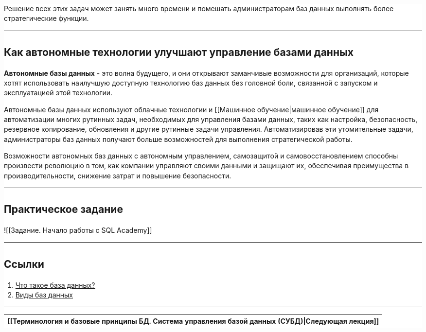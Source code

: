 Решение всех этих задач может занять много времени и помешать администраторам баз данных выполнять более стратегические функции.

---
## Как автономные технологии улучшают управление базами данных

**Автономные базы данных** - это волна будущего, и они открывают заманчивые возможности для организаций, которые хотят использовать наилучшую доступную технологию баз данных без головной боли, связанной с запуском и эксплуатацией этой технологии.

Автономные базы данных используют облачные технологии и [[Машинное обучение|машинное обучение]] для автоматизации многих рутинных задач, необходимых для управления базами данных, таких как настройка, безопасность, резервное копирование, обновления и другие рутинные задачи управления. Автоматизировав эти утомительные задачи, администраторы баз данных получают больше возможностей для выполнения стратегической работы. 

Возможности автономных баз данных с автономным управлением, самозащитой и самовосстановлением способны произвести революцию в том, как компании управляют своими данными и защищают их, обеспечивая преимущества в производительности, снижение затрат и повышение безопасности.

---
## Практическое задание

![[Задание. Начало работы с SQL Academy]]

---
## Ссылки

1. [Что такое база данных?](https://www.oracle.com/database/what-is-database/)
2. [Виды баз данных](https://habr.com/ru/companies/amvera/articles/754702/)

<iframe width="560" height="315" src="https://www.youtube.com/embed/bv5UqdWm-5k?si=rumy0eb-_sU4anPN" title="YouTube video player" frameborder="0" allow="accelerometer; autoplay; clipboard-write; encrypted-media; gyroscope; picture-in-picture; web-share" referrerpolicy="strict-origin-when-cross-origin" allowfullscreen></iframe>

---

| [[Терминология и базовые принципы БД. Система управления базой данных (СУБД)\|Следующая лекция]] |
| ------------------------------------------------------------------------------------------------ |

